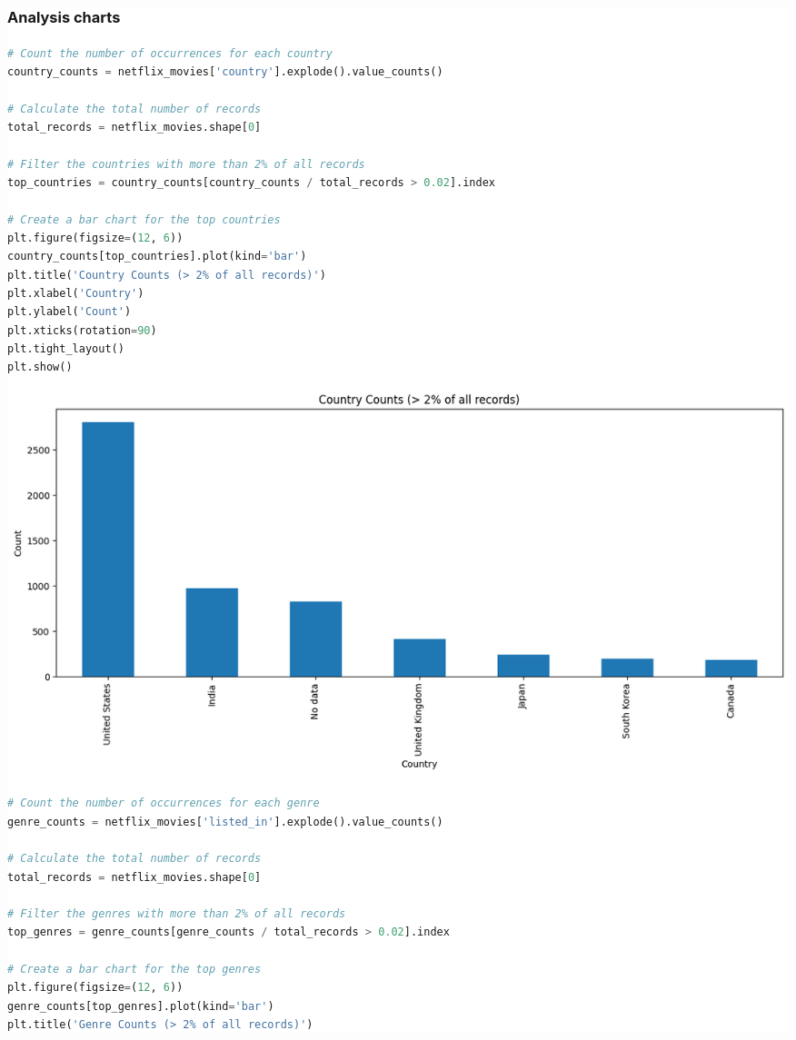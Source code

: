 

### Analysis charts


```python
# Count the number of occurrences for each country
country_counts = netflix_movies['country'].explode().value_counts()

# Calculate the total number of records
total_records = netflix_movies.shape[0]

# Filter the countries with more than 2% of all records
top_countries = country_counts[country_counts / total_records > 0.02].index

# Create a bar chart for the top countries
plt.figure(figsize=(12, 6))
country_counts[top_countries].plot(kind='bar')
plt.title('Country Counts (> 2% of all records)')
plt.xlabel('Country')
plt.ylabel('Count')
plt.xticks(rotation=90)
plt.tight_layout()
plt.show()
```


    
![png](output_38_0.png)
    



```python
# Count the number of occurrences for each genre
genre_counts = netflix_movies['listed_in'].explode().value_counts()

# Calculate the total number of records
total_records = netflix_movies.shape[0]

# Filter the genres with more than 2% of all records
top_genres = genre_counts[genre_counts / total_records > 0.02].index

# Create a bar chart for the top genres
plt.figure(figsize=(12, 6))
genre_counts[top_genres].plot(kind='bar')
plt.title('Genre Counts (> 2% of all records)')
```